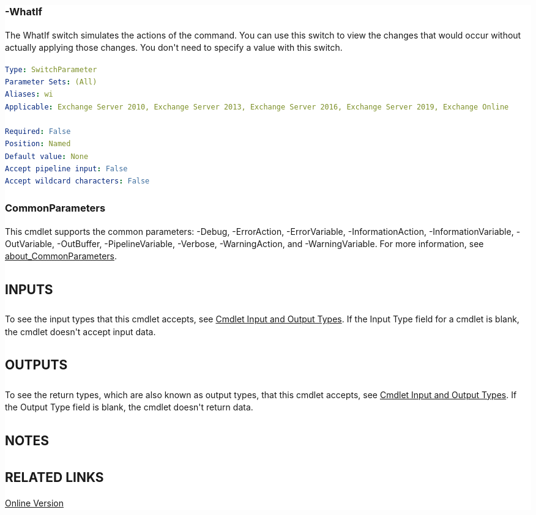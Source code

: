 ### -WhatIf
The WhatIf switch simulates the actions of the command. You can use this switch to view the changes that would occur without actually applying those changes. You don't need to specify a value with this switch.

```yaml
Type: SwitchParameter
Parameter Sets: (All)
Aliases: wi
Applicable: Exchange Server 2010, Exchange Server 2013, Exchange Server 2016, Exchange Server 2019, Exchange Online

Required: False
Position: Named
Default value: None
Accept pipeline input: False
Accept wildcard characters: False
```

### CommonParameters
This cmdlet supports the common parameters: -Debug, -ErrorAction, -ErrorVariable, -InformationAction, -InformationVariable, -OutVariable, -OutBuffer, -PipelineVariable, -Verbose, -WarningAction, and -WarningVariable. For more information, see [about_CommonParameters](https://go.microsoft.com/fwlink/p/?LinkID=113216).

## INPUTS

###  
To see the input types that this cmdlet accepts, see [Cmdlet Input and Output Types](https://go.microsoft.com/fwlink/p/?LinkId=616387). If the Input Type field for a cmdlet is blank, the cmdlet doesn't accept input data.

## OUTPUTS

###  
To see the return types, which are also known as output types, that this cmdlet accepts, see [Cmdlet Input and Output Types](https://go.microsoft.com/fwlink/p/?LinkId=616387). If the Output Type field is blank, the cmdlet doesn't return data.

## NOTES

## RELATED LINKS

[Online Version](https://technet.microsoft.com/library/ec35c7ed-6f91-435e-8c9f-9dbc53c993fe.aspx)
